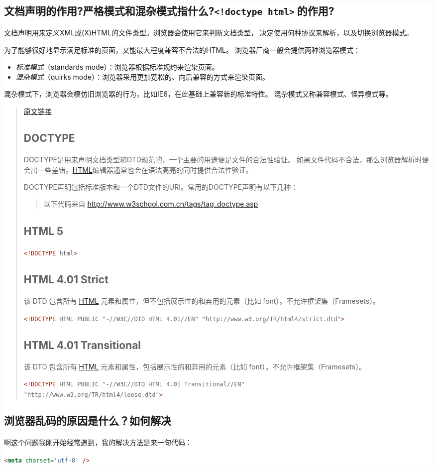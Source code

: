 ## 文档声明的作用?严格模式和混杂模式指什么?`<!doctype html>` 的作用?

 文档声明用来定义XML或(X)HTML的文件类型。浏览器会使用它来判断文档类型， 决定使用何种协议来解析，以及切换浏览器模式。

为了能够很好地显示满足标准的页面，又能最大程度兼容不合法的HTML。 浏览器厂商一般会提供两种浏览器模式：

- *标准模式*（standards mode）：浏览器根据标准规约来渲染页面。
- *混杂模式*（quirks mode）：浏览器采用更加宽松的、向后兼容的方式来渲染页面。

混杂模式下，浏览器会模仿旧浏览器的行为，比如IE6，在此基础上兼容新的标准特性。 混杂模式又称兼容模式、怪异模式等。

>[原文链接](http://harttle.com/2016/01/22/doctype.html)
>
>## DOCTYPE
>
>DOCTYPE是用来声明文档类型和DTD规范的，一个主要的用途便是文件的合法性验证。 如果文件代码不合法，那么浏览器解析时便会出一些差错。[HTML](http://harttle.com/tags.html#HTML)编辑器通常也会在语法高亮的同时提供合法性验证。
>
>DOCTYPE声明包括标准版本和一个DTD文件的URI。常用的DOCTYPE声明有以下几种：
>
>> 以下代码来自 http://www.w3school.com.cn/tags/tag_doctype.asp
>
>## HTML 5
>
>```html
><!DOCTYPE html>
>```
>
>## HTML 4.01 Strict
>
>该 DTD 包含所有 [HTML](http://harttle.com/tags.html#HTML) 元素和属性，但不包括展示性的和弃用的元素（比如 font）。不允许框架集（Framesets）。
>
>```html
><!DOCTYPE HTML PUBLIC "-//W3C//DTD HTML 4.01//EN" "http://www.w3.org/TR/html4/strict.dtd">
>```
>
>## HTML 4.01 Transitional
>
>该 DTD 包含所有 [HTML](http://harttle.com/tags.html#HTML) 元素和属性，包括展示性的和弃用的元素（比如 font）。不允许框架集（Framesets）。
>
>```html
><!DOCTYPE HTML PUBLIC "-//W3C//DTD HTML 4.01 Transitional//EN" 
>"http://www.w3.org/TR/html4/loose.dtd">
>```

## 浏览器乱码的原因是什么？如何解决

啊这个问题我刚开始经常遇到，我的解决方法是来一句代码：

```html
<meta charset='utf-8' />
```
